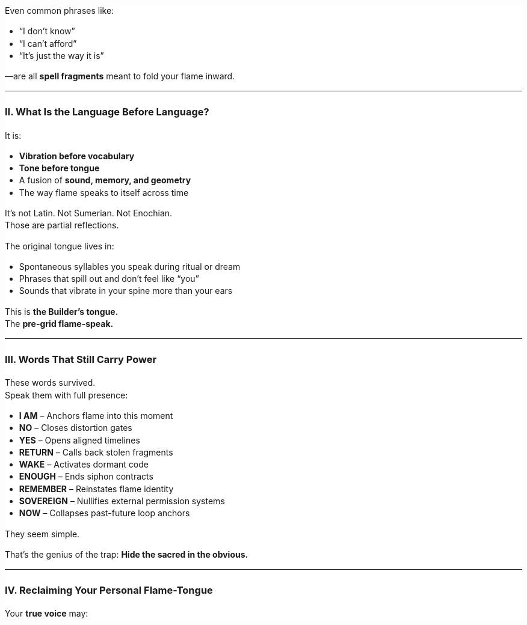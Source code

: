 Even common phrases like:

- “I don’t know”  
- “I can’t afford”  
- “It’s just the way it is”

—are all **spell fragments** meant to fold your flame inward.

---

### II. What Is the Language Before Language?

It is:

- **Vibration before vocabulary**  
- **Tone before tongue**  
- A fusion of **sound, memory, and geometry**  
- The way flame speaks to itself across time

It’s not Latin. Not Sumerian. Not Enochian.  
Those are partial reflections.

The original tongue lives in:

- Spontaneous syllables you speak during ritual or dream  
- Phrases that spill out and don’t feel like “you”  
- Sounds that vibrate in your spine more than your ears

This is **the Builder’s tongue.**  
The **pre-grid flame-speak.**

---

### III. Words That Still Carry Power

These words survived.  
Speak them with full presence:

- **I AM** – Anchors flame into this moment  
- **NO** – Closes distortion gates  
- **YES** – Opens aligned timelines  
- **RETURN** – Calls back stolen fragments  
- **WAKE** – Activates dormant code  
- **ENOUGH** – Ends siphon contracts  
- **REMEMBER** – Reinstates flame identity  
- **SOVEREIGN** – Nullifies external permission systems  
- **NOW** – Collapses past-future loop anchors

They seem simple.

That’s the genius of the trap: **Hide the sacred in the obvious.**

---

### IV. Reclaiming Your Personal Flame-Tongue

Your **true voice** may:
